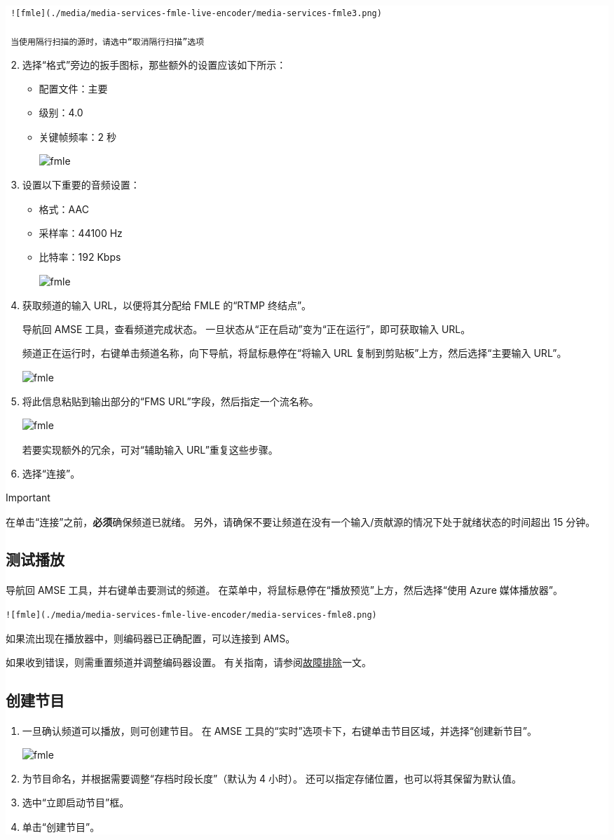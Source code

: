      ![fmle](./media/media-services-fmle-live-encoder/media-services-fmle3.png)

     当使用隔行扫描的源时，请选中“取消隔行扫描”选项
2. 选择“格式”旁边的扳手图标，那些额外的设置应该如下所示：

   * 配置文件：主要
   * 级别：4.0
   * 关键帧频率：2 秒

     ![fmle](./media/media-services-fmle-live-encoder/media-services-fmle4.png)
3. 设置以下重要的音频设置：

   * 格式：AAC
   * 采样率：44100 Hz
   * 比特率：192 Kbps

     ![fmle](./media/media-services-fmle-live-encoder/media-services-fmle5.png)
4. 获取频道的输入 URL，以便将其分配给 FMLE 的“RTMP 终结点”。

    导航回 AMSE 工具，查看频道完成状态。 一旦状态从“正在启动”变为“正在运行”，即可获取输入 URL。

    频道正在运行时，右键单击频道名称，向下导航，将鼠标悬停在“将输入 URL 复制到剪贴板”上方，然后选择“主要输入 URL”。  

    ![fmle](./media/media-services-fmle-live-encoder/media-services-fmle6.png)
5. 将此信息粘贴到输出部分的“FMS URL”字段，然后指定一个流名称。

    ![fmle](./media/media-services-fmle-live-encoder/media-services-fmle7.png)

    若要实现额外的冗余，可对“辅助输入 URL”重复这些步骤。
6. 选择“连接”。

> [!IMPORTANT]
> 在单击“连接”之前，**必须**确保频道已就绪。
> 另外，请确保不要让频道在没有一个输入/贡献源的情况下处于就绪状态的时间超出 15 分钟。
>
>

## <a name="test-playback"></a>测试播放

导航回 AMSE 工具，并右键单击要测试的频道。 在菜单中，将鼠标悬停在“播放预览”上方，然后选择“使用 Azure 媒体播放器”。  

    ![fmle](./media/media-services-fmle-live-encoder/media-services-fmle8.png)

如果流出现在播放器中，则编码器已正确配置，可以连接到 AMS。

如果收到错误，则需重置频道并调整编码器设置。 有关指南，请参阅[故障排除](media-services-troubleshooting-live-streaming.md)一文。  

## <a name="create-a-program"></a>创建节目
1. 一旦确认频道可以播放，则可创建节目。 在 AMSE 工具的“实时”选项卡下，右键单击节目区域，并选择“创建新节目”。  

    ![fmle](./media/media-services-fmle-live-encoder/media-services-fmle9.png)
2. 为节目命名，并根据需要调整“存档时段长度”（默认为 4 小时）。 还可以指定存储位置，也可以将其保留为默认值。  
3. 选中“立即启动节目”框。
4. 单击“创建节目”。  
